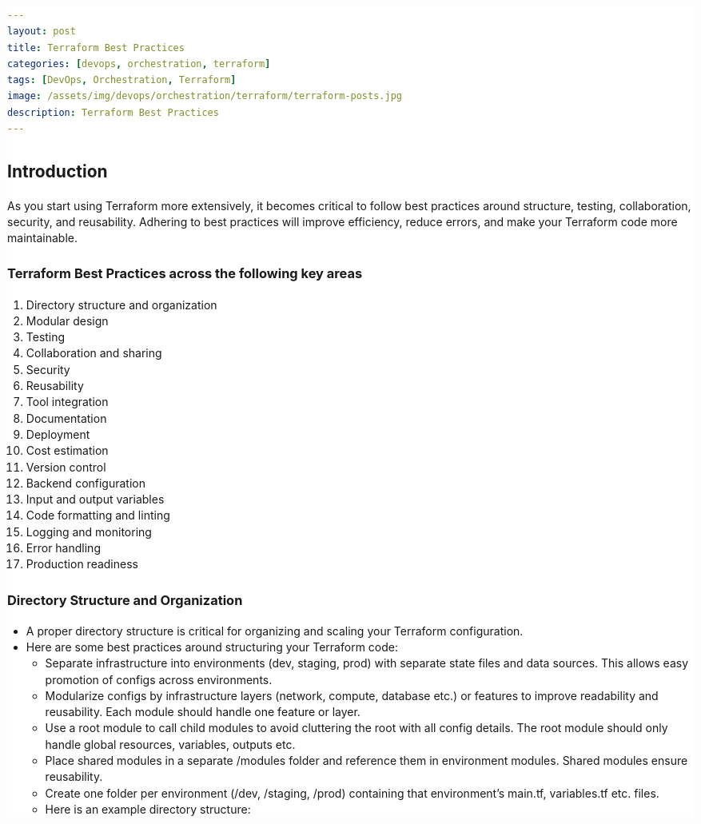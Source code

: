 ```yaml
---
layout: post
title: Terraform Best Practices
categories: [devops, orchestration, terraform]
tags: [DevOps, Orchestration, Terraform]
image: /assets/img/devops/orchestration/terraform/terraform-posts.jpg
description: Terraform Best Practices
---
```


## Introduction

As you start using Terraform more extensively, it becomes critical to follow best practices around structure, testing, collaboration, security, and reusability. Adhering to best practices will improve efficiency, reduce errors, and make your Terraform code more maintainable.

### Terraform Best Practices across the following key areas

1. Directory structure and organization  
2. Modular design  
3. Testing  
4. Collaboration and sharing  
5. Security  
6. Reusability  
7. Tool integration  
8. Documentation  
9. Deployment  
10. Cost estimation  
11. Version control  
12. Backend configuration  
13. Input and output variables  
14. Code formatting and linting  
15. Logging and monitoring  
16. Error handling  
17. Production readiness  

### Directory Structure and Organization

- A proper directory structure is critical for organizing and scaling your Terraform configuration.
- Here are some best practices around structuring your Terraform code:
  - Separate infrastructure into environments (dev, staging, prod) with separate state files and data sources. This allows easy promotion of configs across environments.
  - Modularize configs by infrastructure layers (network, compute, database etc.) or features to improve readability and reusability. Each module should handle one feature or layer.
  - Use a root module to call child modules to avoid cluttering the root with all config details. The root module should only handle global resources, variables, outputs etc.
  - Place shared modules in a separate /modules folder and reference them in environment modules. Shared modules ensure reusability.
  - Create one folder per environment (/dev, /staging, /prod) containing that environment’s main.tf, variables.tf etc. files.
  - Here is an example directory structure:
